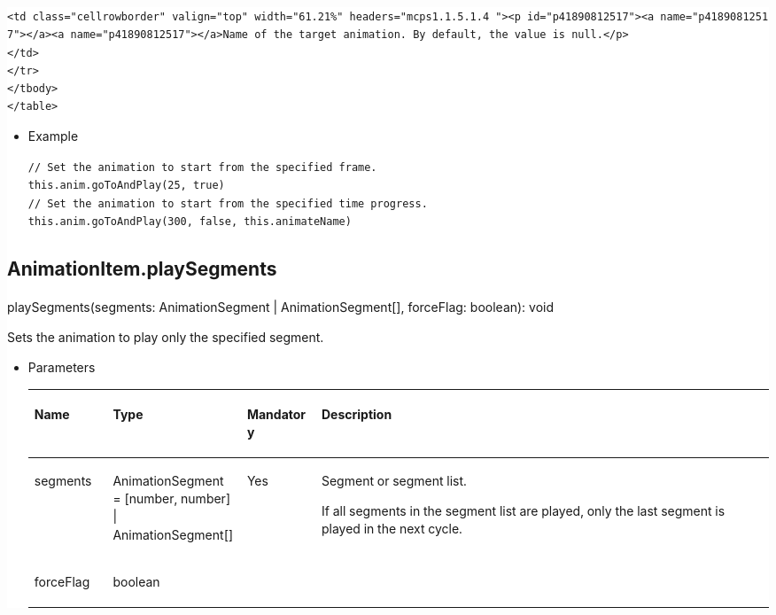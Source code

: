     <td class="cellrowborder" valign="top" width="61.21%" headers="mcps1.1.5.1.4 "><p id="p41890812517"><a name="p41890812517"></a><a name="p41890812517"></a>Name of the target animation. By default, the value is null.</p>
    </td>
    </tr>
    </tbody>
    </table>


-   Example

    ```
    // Set the animation to start from the specified frame.
    this.anim.goToAndPlay(25, true)
    // Set the animation to start from the specified time progress.
    this.anim.goToAndPlay(300, false, this.animateName)
    ```


## AnimationItem.playSegments<a name="section935124765113"></a>

playSegments\(segments: AnimationSegment | AnimationSegment\[\], forceFlag: boolean\): void

Sets the animation to play only the specified segment.

-   Parameters

    <a name="table11351447155118"></a>
    <table><thead align="left"><tr id="row435847145117"><th class="cellrowborder" valign="top" width="10.6%" id="mcps1.1.5.1.1"><p id="p1351147105112"><a name="p1351147105112"></a><a name="p1351147105112"></a>Name</p>
    </th>
    <th class="cellrowborder" valign="top" width="18.12%" id="mcps1.1.5.1.2"><p id="p1335747135114"><a name="p1335747135114"></a><a name="p1335747135114"></a>Type</p>
    </th>
    <th class="cellrowborder" valign="top" width="10.05%" id="mcps1.1.5.1.3"><p id="p635144755111"><a name="p635144755111"></a><a name="p635144755111"></a>Mandatory</p>
    </th>
    <th class="cellrowborder" valign="top" width="61.23%" id="mcps1.1.5.1.4"><p id="p33534715114"><a name="p33534715114"></a><a name="p33534715114"></a>Description</p>
    </th>
    </tr>
    </thead>
    <tbody><tr id="row183594714514"><td class="cellrowborder" valign="top" width="10.6%" headers="mcps1.1.5.1.1 "><p id="p9350478514"><a name="p9350478514"></a><a name="p9350478514"></a>segments</p>
    </td>
    <td class="cellrowborder" valign="top" width="18.12%" headers="mcps1.1.5.1.2 "><p id="p8351474514"><a name="p8351474514"></a><a name="p8351474514"></a>AnimationSegment = [number, number] | AnimationSegment[]</p>
    </td>
    <td class="cellrowborder" valign="top" width="10.05%" headers="mcps1.1.5.1.3 "><p id="p135134785111"><a name="p135134785111"></a><a name="p135134785111"></a>Yes</p>
    </td>
    <td class="cellrowborder" valign="top" width="61.23%" headers="mcps1.1.5.1.4 "><p id="p74901014133519"><a name="p74901014133519"></a><a name="p74901014133519"></a>Segment or segment list.</p>
    <p id="p1836194717510"><a name="p1836194717510"></a><a name="p1836194717510"></a>If all segments in the segment list are played, only the last segment is played in the next cycle.</p>
    </td>
    </tr>
    <tr id="row113634716514"><td class="cellrowborder" valign="top" width="10.6%" headers="mcps1.1.5.1.1 "><p id="p1036184775114"><a name="p1036184775114"></a><a name="p1036184775114"></a>forceFlag</p>
    </td>
    <td class="cellrowborder" valign="top" width="18.12%" headers="mcps1.1.5.1.2 "><p id="p19362476514"><a name="p19362476514"></a><a name="p19362476514"></a>boolean</p>
    </td>